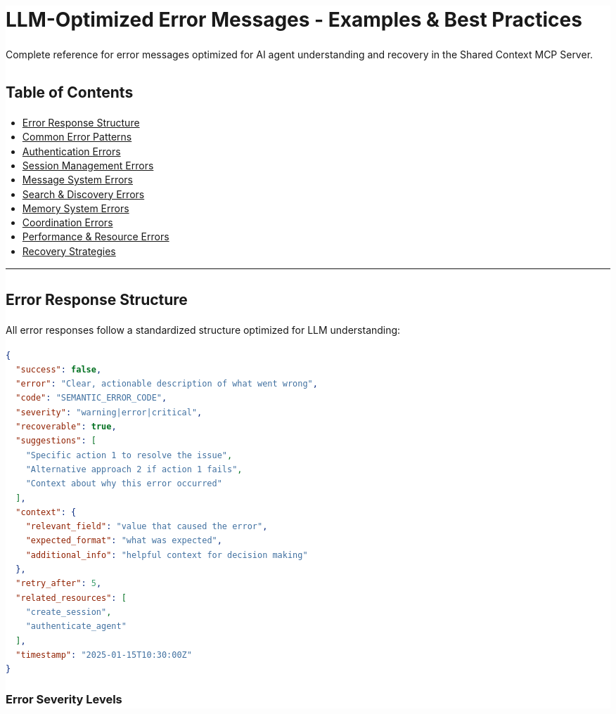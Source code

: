 # LLM-Optimized Error Messages - Examples & Best Practices

Complete reference for error messages optimized for AI agent understanding and recovery in the Shared Context MCP Server.

## Table of Contents

- [Error Response Structure](#error-response-structure)
- [Common Error Patterns](#common-error-patterns)
- [Authentication Errors](#authentication-errors)
- [Session Management Errors](#session-management-errors)
- [Message System Errors](#message-system-errors)
- [Search & Discovery Errors](#search--discovery-errors)
- [Memory System Errors](#memory-system-errors)
- [Coordination Errors](#coordination-errors)
- [Performance & Resource Errors](#performance--resource-errors)
- [Recovery Strategies](#recovery-strategies)

---

## Error Response Structure

All error responses follow a standardized structure optimized for LLM understanding:

```json
{
  "success": false,
  "error": "Clear, actionable description of what went wrong",
  "code": "SEMANTIC_ERROR_CODE",
  "severity": "warning|error|critical",
  "recoverable": true,
  "suggestions": [
    "Specific action 1 to resolve the issue",
    "Alternative approach 2 if action 1 fails",
    "Context about why this error occurred"
  ],
  "context": {
    "relevant_field": "value that caused the error",
    "expected_format": "what was expected",
    "additional_info": "helpful context for decision making"
  },
  "retry_after": 5,
  "related_resources": [
    "create_session",
    "authenticate_agent"
  ],
  "timestamp": "2025-01-15T10:30:00Z"
}
```

### Error Severity Levels
